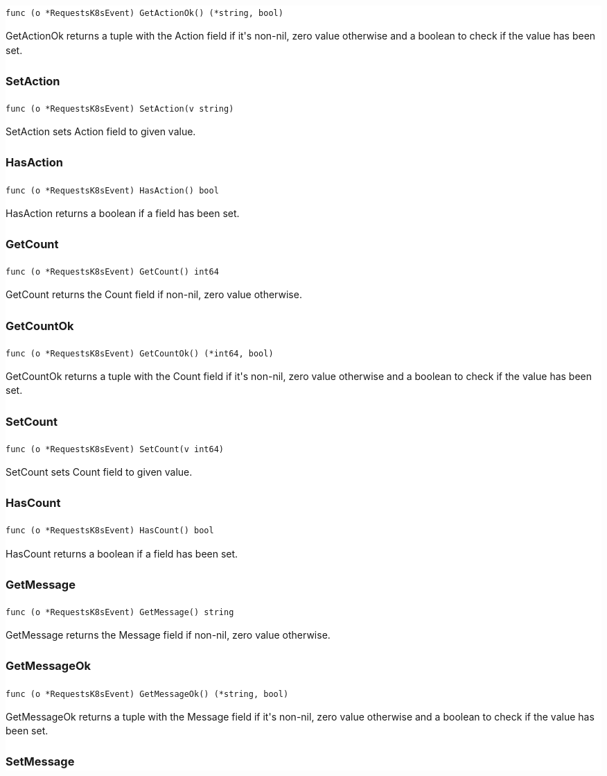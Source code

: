 `func (o *RequestsK8sEvent) GetActionOk() (*string, bool)`

GetActionOk returns a tuple with the Action field if it's non-nil, zero value otherwise
and a boolean to check if the value has been set.

### SetAction

`func (o *RequestsK8sEvent) SetAction(v string)`

SetAction sets Action field to given value.

### HasAction

`func (o *RequestsK8sEvent) HasAction() bool`

HasAction returns a boolean if a field has been set.

### GetCount

`func (o *RequestsK8sEvent) GetCount() int64`

GetCount returns the Count field if non-nil, zero value otherwise.

### GetCountOk

`func (o *RequestsK8sEvent) GetCountOk() (*int64, bool)`

GetCountOk returns a tuple with the Count field if it's non-nil, zero value otherwise
and a boolean to check if the value has been set.

### SetCount

`func (o *RequestsK8sEvent) SetCount(v int64)`

SetCount sets Count field to given value.

### HasCount

`func (o *RequestsK8sEvent) HasCount() bool`

HasCount returns a boolean if a field has been set.

### GetMessage

`func (o *RequestsK8sEvent) GetMessage() string`

GetMessage returns the Message field if non-nil, zero value otherwise.

### GetMessageOk

`func (o *RequestsK8sEvent) GetMessageOk() (*string, bool)`

GetMessageOk returns a tuple with the Message field if it's non-nil, zero value otherwise
and a boolean to check if the value has been set.

### SetMessage
